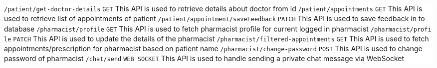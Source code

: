 <tr>
<td><code>/patient/get-doctor-details</code></td>
<td><code>GET</code></td>
<td>This API is used to retrieve details about doctor from id</td>
</tr>

<tr>
<td><code>/patient/appointments</code></td>
<td><code>GET</code></td>
<td>This API is used to retrieve list of appointments of patient</td>
</tr>

<tr>
<td><code>/patient/appointment/saveFeedback</code></td>
<td><code>PATCH</code></td>
<td>This API is used to save feedback in to database</td>
</tr>

<tr>
<td><code>/pharmacist/profile</code></td>
<td><code>GET</code></td>
<td>This API is used to fetch pharmacist profile for current logged in pharmacist</td>
</tr>

<tr>
<td><code>/pharmacist/profile</code></td>
<td><code>PATCH</code></td>
<td>This API is used to update the details of the pharmacist</td>
</tr>

<tr>
<td><code>/pharmacist/filtered-appointments</code></td>
<td><code>GET</code></td>
<td>This API is used to fetch appointments/prescription for pharmacist based on patient name</td>
</tr>

<tr>
<td><code>/pharmacist/change-password</code></td>
<td><code>POST</code></td>
<td>This API is used to change password of pharmacist</td>
</tr>

<tr>
<td><code>/chat/send</code></td>
<td><code>WEB SOCKET</code></td>
<td>This API is used to handle sending a private chat message via WebSocket</td>
</tr>
</tbody>
</table>

